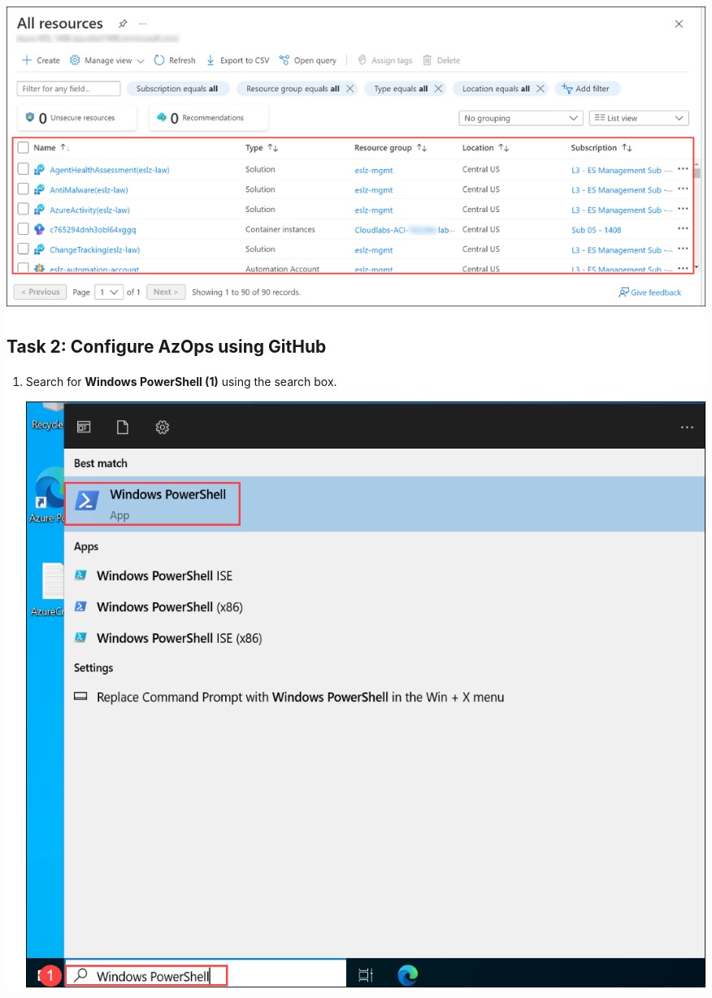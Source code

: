    ![](images/cafb2.png)
   

## Task 2: Configure AzOps using GitHub

1. Search for **Windows PowerShell (1)** using the search box.

   ![](images/cafb5.png)
